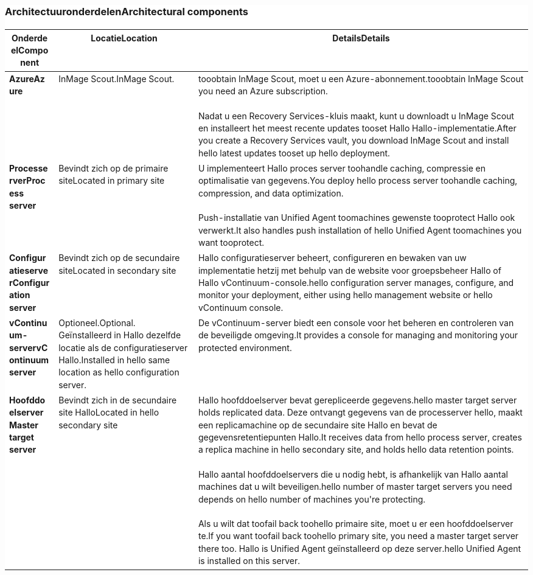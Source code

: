 
### <a name="architectural-components"></a><span data-ttu-id="4fd1e-160">Architectuuronderdelen</span><span class="sxs-lookup"><span data-stu-id="4fd1e-160">Architectural components</span></span>

<span data-ttu-id="4fd1e-161">**Onderdeel**</span><span class="sxs-lookup"><span data-stu-id="4fd1e-161">**Component**</span></span> | <span data-ttu-id="4fd1e-162">**Locatie**</span><span class="sxs-lookup"><span data-stu-id="4fd1e-162">**Location**</span></span> | <span data-ttu-id="4fd1e-163">**Details**</span><span class="sxs-lookup"><span data-stu-id="4fd1e-163">**Details**</span></span>
--- | --- | ---
<span data-ttu-id="4fd1e-164">**Azure**</span><span class="sxs-lookup"><span data-stu-id="4fd1e-164">**Azure**</span></span> | <span data-ttu-id="4fd1e-165">InMage Scout.</span><span class="sxs-lookup"><span data-stu-id="4fd1e-165">InMage Scout.</span></span> | <span data-ttu-id="4fd1e-166">tooobtain InMage Scout, moet u een Azure-abonnement.</span><span class="sxs-lookup"><span data-stu-id="4fd1e-166">tooobtain InMage Scout you need an Azure subscription.</span></span><br/><br/> <span data-ttu-id="4fd1e-167">Nadat u een Recovery Services-kluis maakt, kunt u downloadt u InMage Scout en installeert het meest recente updates tooset Hallo Hallo-implementatie.</span><span class="sxs-lookup"><span data-stu-id="4fd1e-167">After you create a Recovery Services vault, you download InMage Scout and install hello latest updates tooset up hello deployment.</span></span>
<span data-ttu-id="4fd1e-168">**Processerver**</span><span class="sxs-lookup"><span data-stu-id="4fd1e-168">**Process server**</span></span> | <span data-ttu-id="4fd1e-169">Bevindt zich op de primaire site</span><span class="sxs-lookup"><span data-stu-id="4fd1e-169">Located in primary site</span></span> | <span data-ttu-id="4fd1e-170">U implementeert Hallo proces server toohandle caching, compressie en optimalisatie van gegevens.</span><span class="sxs-lookup"><span data-stu-id="4fd1e-170">You deploy hello process server toohandle caching, compression, and data optimization.</span></span><br/><br/> <span data-ttu-id="4fd1e-171">Push-installatie van Unified Agent toomachines gewenste tooprotect Hallo ook verwerkt.</span><span class="sxs-lookup"><span data-stu-id="4fd1e-171">It also handles push installation of hello Unified Agent toomachines you want tooprotect.</span></span>
<span data-ttu-id="4fd1e-172">**Configuratieserver**</span><span class="sxs-lookup"><span data-stu-id="4fd1e-172">**Configuration server**</span></span> | <span data-ttu-id="4fd1e-173">Bevindt zich op de secundaire site</span><span class="sxs-lookup"><span data-stu-id="4fd1e-173">Located in secondary site</span></span> | <span data-ttu-id="4fd1e-174">Hallo configuratieserver beheert, configureren en bewaken van uw implementatie hetzij met behulp van de website voor groepsbeheer Hallo of Hallo vContinuum-console.</span><span class="sxs-lookup"><span data-stu-id="4fd1e-174">hello configuration server manages, configure, and monitor your deployment, either using hello management website or hello vContinuum console.</span></span>
<span data-ttu-id="4fd1e-175">**vContinuum-server**</span><span class="sxs-lookup"><span data-stu-id="4fd1e-175">**vContinuum server**</span></span> | <span data-ttu-id="4fd1e-176">Optioneel.</span><span class="sxs-lookup"><span data-stu-id="4fd1e-176">Optional.</span></span> <span data-ttu-id="4fd1e-177">Geïnstalleerd in Hallo dezelfde locatie als de configuratieserver Hallo.</span><span class="sxs-lookup"><span data-stu-id="4fd1e-177">Installed in hello same location as hello configuration server.</span></span> | <span data-ttu-id="4fd1e-178">De vContinuum-server biedt een console voor het beheren en controleren van de beveiligde omgeving.</span><span class="sxs-lookup"><span data-stu-id="4fd1e-178">It provides a console for managing and monitoring your protected environment.</span></span>
<span data-ttu-id="4fd1e-179">**Hoofddoelserver**</span><span class="sxs-lookup"><span data-stu-id="4fd1e-179">**Master target server**</span></span> | <span data-ttu-id="4fd1e-180">Bevindt zich in de secundaire site Hallo</span><span class="sxs-lookup"><span data-stu-id="4fd1e-180">Located in hello secondary site</span></span> | <span data-ttu-id="4fd1e-181">Hallo hoofddoelserver bevat gerepliceerde gegevens.</span><span class="sxs-lookup"><span data-stu-id="4fd1e-181">hello master target server holds replicated data.</span></span> <span data-ttu-id="4fd1e-182">Deze ontvangt gegevens van de processerver hello, maakt een replicamachine op de secundaire site Hallo en bevat de gegevensretentiepunten Hallo.</span><span class="sxs-lookup"><span data-stu-id="4fd1e-182">It receives data from hello process server, creates a replica machine in hello secondary site, and holds hello data retention points.</span></span><br/><br/> <span data-ttu-id="4fd1e-183">Hallo aantal hoofddoelservers die u nodig hebt, is afhankelijk van Hallo aantal machines dat u wilt beveiligen.</span><span class="sxs-lookup"><span data-stu-id="4fd1e-183">hello number of master target servers you need depends on hello number of machines you're protecting.</span></span><br/><br/> <span data-ttu-id="4fd1e-184">Als u wilt dat toofail back toohello primaire site, moet u er een hoofddoelserver te.</span><span class="sxs-lookup"><span data-stu-id="4fd1e-184">If you want toofail back toohello primary site, you need a master target server there too.</span></span> <span data-ttu-id="4fd1e-185">Hallo is Unified Agent geïnstalleerd op deze server.</span><span class="sxs-lookup"><span data-stu-id="4fd1e-185">hello Unified Agent is installed on this server.</span></span>